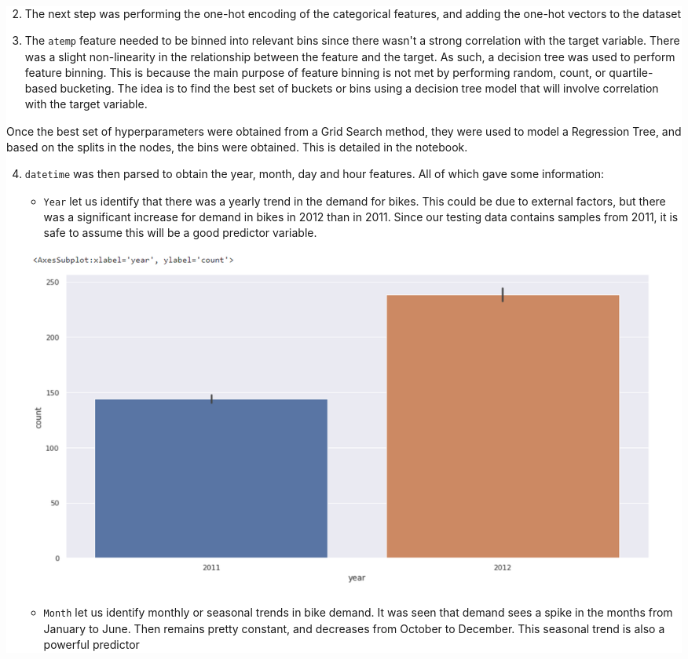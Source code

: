 
2. The next step was performing the one-hot encoding of the categorical features, and adding the one-hot vectors to the dataset

3. The `atemp` feature needed to be binned into relevant bins since there wasn't a strong correlation with the target variable. There was a slight non-linearity in the relationship between the feature and the target. As such, a decision tree was used to perform feature binning. This is because the main purpose of feature binning is not met by performing random, count, or quartile-based bucketing. The idea is to find the best set of buckets or bins using a decision tree model that will involve correlation with the target variable.

Once the best set of hyperparameters were obtained from a Grid Search method, they were used to model a Regression Tree, and based on the splits in the nodes, the bins were obtained. This is detailed in the notebook.

4. `datetime` was then parsed to obtain the year, month, day and hour features. All of which gave some information:
    * `Year` let us identify that there was a yearly trend in the demand for bikes. This could be due to external factors, but there was a significant increase for demand in bikes in 2012 than in 2011. Since our testing data contains samples from 2011, it is safe to assume this will be a good predictor variable.

    ![year_count.png](img/year_count.png)


    * `Month` let us identify monthly or seasonal trends in bike demand. It was seen that demand sees a spike in the months from January to June. Then remains pretty constant, and decreases from October to December. This seasonal trend is also a powerful predictor
